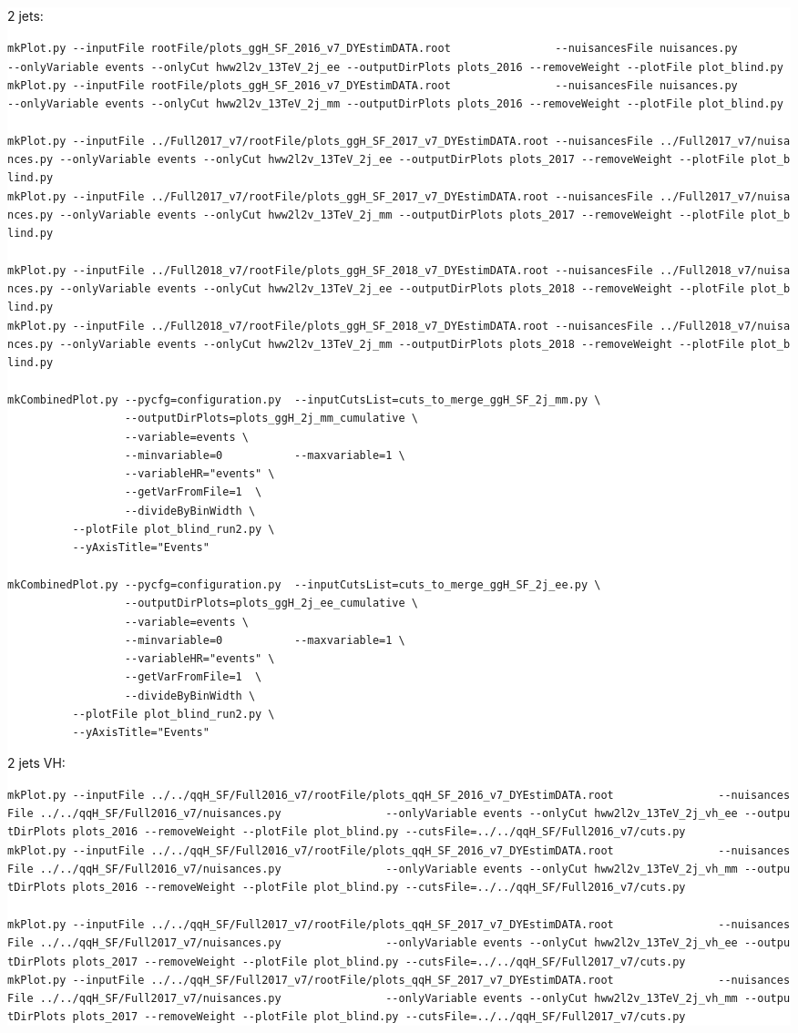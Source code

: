 2 jets:

    mkPlot.py --inputFile rootFile/plots_ggH_SF_2016_v7_DYEstimDATA.root                --nuisancesFile nuisances.py                --onlyVariable events --onlyCut hww2l2v_13TeV_2j_ee --outputDirPlots plots_2016 --removeWeight --plotFile plot_blind.py
    mkPlot.py --inputFile rootFile/plots_ggH_SF_2016_v7_DYEstimDATA.root                --nuisancesFile nuisances.py                --onlyVariable events --onlyCut hww2l2v_13TeV_2j_mm --outputDirPlots plots_2016 --removeWeight --plotFile plot_blind.py

    mkPlot.py --inputFile ../Full2017_v7/rootFile/plots_ggH_SF_2017_v7_DYEstimDATA.root --nuisancesFile ../Full2017_v7/nuisances.py --onlyVariable events --onlyCut hww2l2v_13TeV_2j_ee --outputDirPlots plots_2017 --removeWeight --plotFile plot_blind.py
    mkPlot.py --inputFile ../Full2017_v7/rootFile/plots_ggH_SF_2017_v7_DYEstimDATA.root --nuisancesFile ../Full2017_v7/nuisances.py --onlyVariable events --onlyCut hww2l2v_13TeV_2j_mm --outputDirPlots plots_2017 --removeWeight --plotFile plot_blind.py

    mkPlot.py --inputFile ../Full2018_v7/rootFile/plots_ggH_SF_2018_v7_DYEstimDATA.root --nuisancesFile ../Full2018_v7/nuisances.py --onlyVariable events --onlyCut hww2l2v_13TeV_2j_ee --outputDirPlots plots_2018 --removeWeight --plotFile plot_blind.py
    mkPlot.py --inputFile ../Full2018_v7/rootFile/plots_ggH_SF_2018_v7_DYEstimDATA.root --nuisancesFile ../Full2018_v7/nuisances.py --onlyVariable events --onlyCut hww2l2v_13TeV_2j_mm --outputDirPlots plots_2018 --removeWeight --plotFile plot_blind.py

    mkCombinedPlot.py --pycfg=configuration.py  --inputCutsList=cuts_to_merge_ggH_SF_2j_mm.py \
                      --outputDirPlots=plots_ggH_2j_mm_cumulative \
                      --variable=events \
                      --minvariable=0           --maxvariable=1 \
                      --variableHR="events" \
                      --getVarFromFile=1  \
                      --divideByBinWidth \
		      --plotFile plot_blind_run2.py \
		      --yAxisTitle="Events"

    mkCombinedPlot.py --pycfg=configuration.py  --inputCutsList=cuts_to_merge_ggH_SF_2j_ee.py \
                      --outputDirPlots=plots_ggH_2j_ee_cumulative \
                      --variable=events \
                      --minvariable=0           --maxvariable=1 \
                      --variableHR="events" \
                      --getVarFromFile=1  \
                      --divideByBinWidth \
		      --plotFile plot_blind_run2.py \
		      --yAxisTitle="Events"

2 jets VH:

    mkPlot.py --inputFile ../../qqH_SF/Full2016_v7/rootFile/plots_qqH_SF_2016_v7_DYEstimDATA.root                --nuisancesFile ../../qqH_SF/Full2016_v7/nuisances.py                --onlyVariable events --onlyCut hww2l2v_13TeV_2j_vh_ee --outputDirPlots plots_2016 --removeWeight --plotFile plot_blind.py --cutsFile=../../qqH_SF/Full2016_v7/cuts.py
    mkPlot.py --inputFile ../../qqH_SF/Full2016_v7/rootFile/plots_qqH_SF_2016_v7_DYEstimDATA.root                --nuisancesFile ../../qqH_SF/Full2016_v7/nuisances.py                --onlyVariable events --onlyCut hww2l2v_13TeV_2j_vh_mm --outputDirPlots plots_2016 --removeWeight --plotFile plot_blind.py --cutsFile=../../qqH_SF/Full2016_v7/cuts.py

    mkPlot.py --inputFile ../../qqH_SF/Full2017_v7/rootFile/plots_qqH_SF_2017_v7_DYEstimDATA.root                --nuisancesFile ../../qqH_SF/Full2017_v7/nuisances.py                --onlyVariable events --onlyCut hww2l2v_13TeV_2j_vh_ee --outputDirPlots plots_2017 --removeWeight --plotFile plot_blind.py --cutsFile=../../qqH_SF/Full2017_v7/cuts.py
    mkPlot.py --inputFile ../../qqH_SF/Full2017_v7/rootFile/plots_qqH_SF_2017_v7_DYEstimDATA.root                --nuisancesFile ../../qqH_SF/Full2017_v7/nuisances.py                --onlyVariable events --onlyCut hww2l2v_13TeV_2j_vh_mm --outputDirPlots plots_2017 --removeWeight --plotFile plot_blind.py --cutsFile=../../qqH_SF/Full2017_v7/cuts.py
